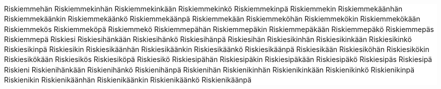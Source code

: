 Riskiemmehän
Riskiemmekinhän
Riskiemmekinkään
Riskiemmekinkö
Riskiemmekinpä
Riskiemmekin
Riskiemmekäänhän
Riskiemmekäänkin
Riskiemmekäänkö
Riskiemmekäänpä
Riskiemmekään
Riskiemmeköhän
Riskiemmekökin
Riskiemmekökään
Riskiemmekös
Riskiemmeköpä
Riskiemmekö
Riskiemmepähän
Riskiemmepäkin
Riskiemmepäkään
Riskiemmepäkö
Riskiemmepäs
Riskiemmepä
Riskiesi
Riskiesihänkään
Riskiesihänkö
Riskiesihänpä
Riskiesihän
Riskiesikinhän
Riskiesikinkään
Riskiesikinkö
Riskiesikinpä
Riskiesikin
Riskiesikäänhän
Riskiesikäänkin
Riskiesikäänkö
Riskiesikäänpä
Riskiesikään
Riskiesiköhän
Riskiesikökin
Riskiesikökään
Riskiesikös
Riskiesiköpä
Riskiesikö
Riskiesipähän
Riskiesipäkin
Riskiesipäkään
Riskiesipäkö
Riskiesipäs
Riskiesipä
Riskieni
Riskienihänkään
Riskienihänkö
Riskienihänpä
Riskienihän
Riskienikinhän
Riskienikinkään
Riskienikinkö
Riskienikinpä
Riskienikin
Riskienikäänhän
Riskienikäänkin
Riskienikäänkö
Riskienikäänpä